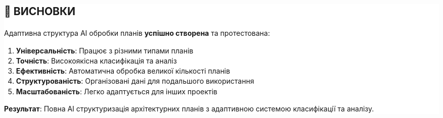 
## 🎯 **ВИСНОВКИ**

Адаптивна структура AI обробки планів **успішно створена** та протестована:

1. **Універсальність**: Працює з різними типами планів
2. **Точність**: Високоякісна класифікація та аналіз
3. **Ефективність**: Автоматична обробка великої кількості планів
4. **Структурованість**: Організовані дані для подальшого використання
5. **Масштабованість**: Легко адаптується для інших проектів

**Результат**: Повна AI структуризація архітектурних планів з адаптивною системою класифікації та аналізу.
